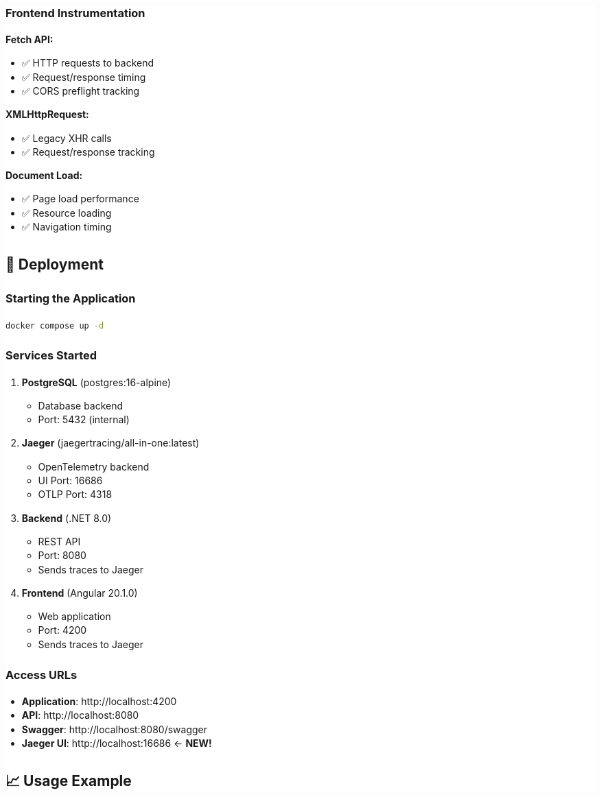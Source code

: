### Frontend Instrumentation

**Fetch API:**
- ✅ HTTP requests to backend
- ✅ Request/response timing
- ✅ CORS preflight tracking

**XMLHttpRequest:**
- ✅ Legacy XHR calls
- ✅ Request/response tracking

**Document Load:**
- ✅ Page load performance
- ✅ Resource loading
- ✅ Navigation timing

## 🚀 Deployment

### Starting the Application

```bash
docker compose up -d
```

### Services Started

1. **PostgreSQL** (postgres:16-alpine)
   - Database backend
   - Port: 5432 (internal)

2. **Jaeger** (jaegertracing/all-in-one:latest)
   - OpenTelemetry backend
   - UI Port: 16686
   - OTLP Port: 4318

3. **Backend** (.NET 8.0)
   - REST API
   - Port: 8080
   - Sends traces to Jaeger

4. **Frontend** (Angular 20.1.0)
   - Web application
   - Port: 4200
   - Sends traces to Jaeger

### Access URLs

- **Application**: http://localhost:4200
- **API**: http://localhost:8080
- **Swagger**: http://localhost:8080/swagger
- **Jaeger UI**: http://localhost:16686 ← **NEW!**

## 📈 Usage Example
